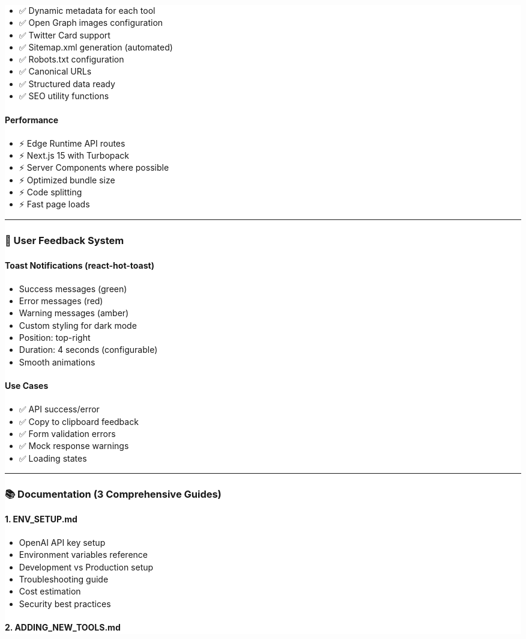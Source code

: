- ✅ Dynamic metadata for each tool
- ✅ Open Graph images configuration
- ✅ Twitter Card support
- ✅ Sitemap.xml generation (automated)
- ✅ Robots.txt configuration
- ✅ Canonical URLs
- ✅ Structured data ready
- ✅ SEO utility functions

#### Performance

- ⚡ Edge Runtime API routes
- ⚡ Next.js 15 with Turbopack
- ⚡ Server Components where possible
- ⚡ Optimized bundle size
- ⚡ Code splitting
- ⚡ Fast page loads

---

### 🔔 User Feedback System

#### Toast Notifications (react-hot-toast)

- Success messages (green)
- Error messages (red)
- Warning messages (amber)
- Custom styling for dark mode
- Position: top-right
- Duration: 4 seconds (configurable)
- Smooth animations

#### Use Cases

- ✅ API success/error
- ✅ Copy to clipboard feedback
- ✅ Form validation errors
- ✅ Mock response warnings
- ✅ Loading states

---

### 📚 Documentation (3 Comprehensive Guides)

#### 1. **ENV_SETUP.md**

- OpenAI API key setup
- Environment variables reference
- Development vs Production setup
- Troubleshooting guide
- Cost estimation
- Security best practices

#### 2. **ADDING_NEW_TOOLS.md**
